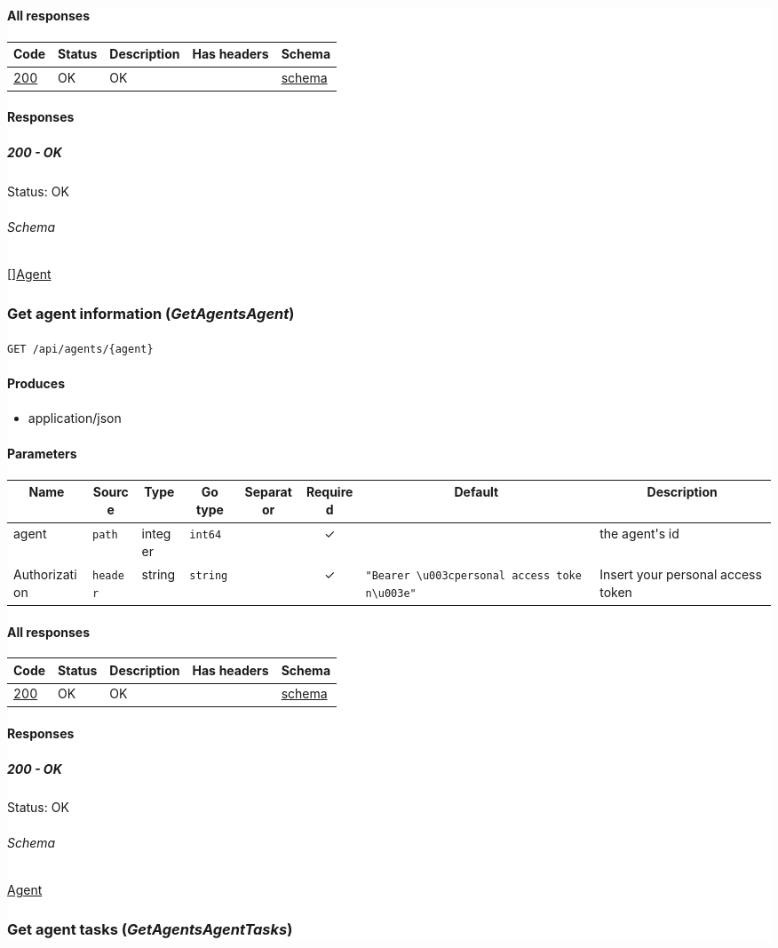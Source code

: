 #### All responses
| Code | Status | Description | Has headers | Schema |
|------|--------|-------------|:-----------:|--------|
| [200](#get-agents-200) | OK | OK |  | [schema](#get-agents-200-schema) |

#### Responses


##### <span id="get-agents-200"></span> 200 - OK
Status: OK

###### <span id="get-agents-200-schema"></span> Schema
   
  

[][Agent](#agent)

### <span id="get-agents-agent"></span> Get agent information (*GetAgentsAgent*)

```
GET /api/agents/{agent}
```

#### Produces
  * application/json

#### Parameters

| Name | Source | Type | Go type | Separator | Required | Default | Description |
|------|--------|------|---------|-----------| :------: |---------|-------------|
| agent | `path` | integer | `int64` |  | ✓ |  | the agent's id |
| Authorization | `header` | string | `string` |  | ✓ | `"Bearer \u003cpersonal access token\u003e"` | Insert your personal access token |

#### All responses
| Code | Status | Description | Has headers | Schema |
|------|--------|-------------|:-----------:|--------|
| [200](#get-agents-agent-200) | OK | OK |  | [schema](#get-agents-agent-200-schema) |

#### Responses


##### <span id="get-agents-agent-200"></span> 200 - OK
Status: OK

###### <span id="get-agents-agent-200-schema"></span> Schema
   
  

[Agent](#agent)

### <span id="get-agents-agent-tasks"></span> Get agent tasks (*GetAgentsAgentTasks*)
